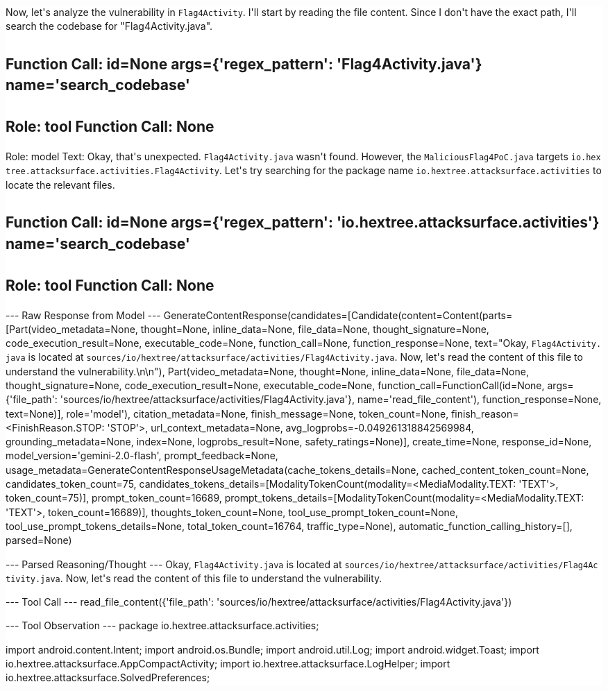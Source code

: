 Now, let's analyze the vulnerability in `Flag4Activity`. I'll start by reading the file content. Since I don't have the exact path, I'll search the codebase for "Flag4Activity.java".


Function Call: id=None args={'regex_pattern': 'Flag4Activity.java'} name='search_codebase'
----------
Role: tool
Function Call: None
----------
Role: model
Text: Okay, that's unexpected. `Flag4Activity.java` wasn't found. However, the `MaliciousFlag4PoC.java` targets `io.hextree.attacksurface.activities.Flag4Activity`. Let's try searching for the package name `io.hextree.attacksurface.activities` to locate the relevant files.


Function Call: id=None args={'regex_pattern': 'io.hextree.attacksurface.activities'} name='search_codebase'
----------
Role: tool
Function Call: None
----------

--- Raw Response from Model ---
GenerateContentResponse(candidates=[Candidate(content=Content(parts=[Part(video_metadata=None, thought=None, inline_data=None, file_data=None, thought_signature=None, code_execution_result=None, executable_code=None, function_call=None, function_response=None, text="Okay, `Flag4Activity.java` is located at `sources/io/hextree/attacksurface/activities/Flag4Activity.java`. Now, let's read the content of this file to understand the vulnerability.\n\n"), Part(video_metadata=None, thought=None, inline_data=None, file_data=None, thought_signature=None, code_execution_result=None, executable_code=None, function_call=FunctionCall(id=None, args={'file_path': 'sources/io/hextree/attacksurface/activities/Flag4Activity.java'}, name='read_file_content'), function_response=None, text=None)], role='model'), citation_metadata=None, finish_message=None, token_count=None, finish_reason=<FinishReason.STOP: 'STOP'>, url_context_metadata=None, avg_logprobs=-0.049261318842569984, grounding_metadata=None, index=None, logprobs_result=None, safety_ratings=None)], create_time=None, response_id=None, model_version='gemini-2.0-flash', prompt_feedback=None, usage_metadata=GenerateContentResponseUsageMetadata(cache_tokens_details=None, cached_content_token_count=None, candidates_token_count=75, candidates_tokens_details=[ModalityTokenCount(modality=<MediaModality.TEXT: 'TEXT'>, token_count=75)], prompt_token_count=16689, prompt_tokens_details=[ModalityTokenCount(modality=<MediaModality.TEXT: 'TEXT'>, token_count=16689)], thoughts_token_count=None, tool_use_prompt_token_count=None, tool_use_prompt_tokens_details=None, total_token_count=16764, traffic_type=None), automatic_function_calling_history=[], parsed=None)

--- Parsed Reasoning/Thought ---
Okay, `Flag4Activity.java` is located at `sources/io/hextree/attacksurface/activities/Flag4Activity.java`. Now, let's read the content of this file to understand the vulnerability.

--- Tool Call ---
read_file_content({'file_path': 'sources/io/hextree/attacksurface/activities/Flag4Activity.java'})

--- Tool Observation ---
package io.hextree.attacksurface.activities;

import android.content.Intent;
import android.os.Bundle;
import android.util.Log;
import android.widget.Toast;
import io.hextree.attacksurface.AppCompactActivity;
import io.hextree.attacksurface.LogHelper;
import io.hextree.attacksurface.SolvedPreferences;
